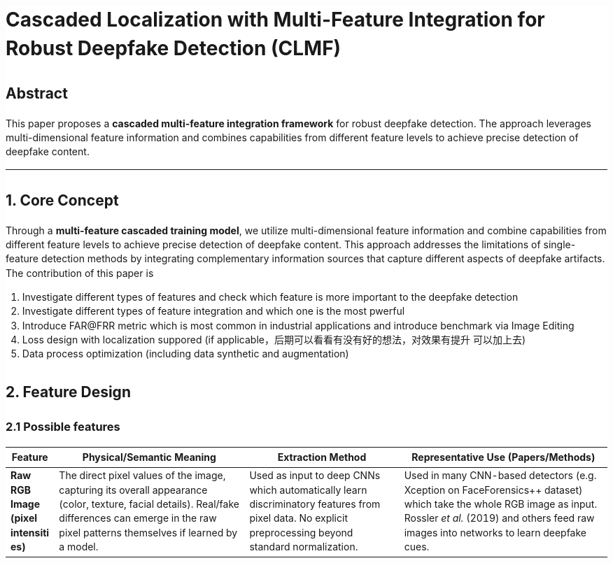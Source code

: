 # Cascaded Localization with Multi-Feature Integration for Robust Deepfake Detection (CLMF)

## Abstract

This paper proposes a **cascaded multi-feature integration framework** for robust deepfake detection. The approach leverages multi-dimensional feature information and combines capabilities from different feature levels to achieve precise detection of deepfake content.

---

## 1. Core Concept

Through a **multi-feature cascaded training model**, we utilize multi-dimensional feature information and combine capabilities from different feature levels to achieve precise detection of deepfake content. This approach addresses the limitations of single-feature detection methods by integrating complementary information sources that capture different aspects of deepfake artifacts.
The contribution of this paper is

1. Investigate different types of features and check which feature is more important to the deepfake detection
2. Investigate different types of feature integration and which one is the most pwerful
3. Introduce FAR@FRR metric which is most common in industrial applications and introduce benchmark via Image Editing
4. Loss design with localization suppored  (if applicable，后期可以看看有没有好的想法，对效果有提升 可以加上去)
5. Data process optimization (including data synthetic and augmentation)

## 2. Feature Design

### 2.1 Possible features

| **Feature**                                       | **Physical/Semantic Meaning**                                                                                                                                                                                                                                                                                                                                       | **Extraction Method**                                                                                                                                                                                                                                                                                                      | **Representative Use (Papers/Methods)**                                                                                                                                                                                                                                                                                                                                                                                                  |
| ------------------------------------------------- | ------------------------------------------------------------------------------------------------------------------------------------------------------------------------------------------------------------------------------------------------------------------------------------------------------------------------------------------------------------------- | -------------------------------------------------------------------------------------------------------------------------------------------------------------------------------------------------------------------------------------------------------------------------------------------------------------------------- | ---------------------------------------------------------------------------------------------------------------------------------------------------------------------------------------------------------------------------------------------------------------------------------------------------------------------------------------------------------------------------------------------------------------------------------------- |
| **Raw RGB Image (pixel intensities)**             | The direct pixel values of the image, capturing its overall appearance (color, texture, facial details). Real/fake differences can emerge in the raw pixel patterns themselves if learned by a model.                                                                                                                                                               | Used as input to deep CNNs which automatically learn discriminatory features from pixel data. No explicit preprocessing beyond standard normalization.                                                                                                                                                                     | Used in many CNN-based detectors (e.g. Xception on FaceForensics++ dataset) which take the whole RGB image as input. Rossler *et al.* (2019) and others feed raw images into networks to learn deepfake cues.                                                                                                                                                                                                                            |